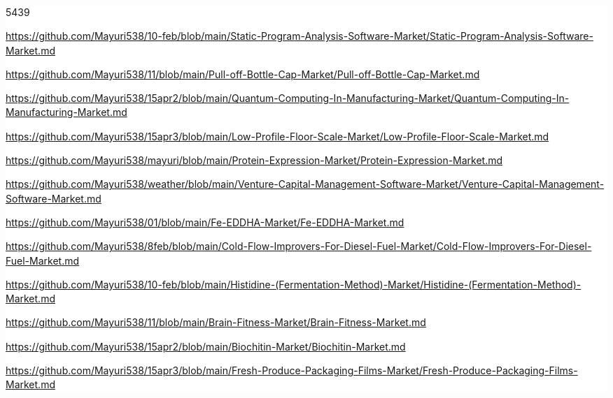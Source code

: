 5439</p><p><a href="https://github.com/Mayuri538/10-feb/blob/main/Static-Program-Analysis-Software-Market/Static-Program-Analysis-Software-Market.md">https://github.com/Mayuri538/10-feb/blob/main/Static-Program-Analysis-Software-Market/Static-Program-Analysis-Software-Market.md</a></p><p><a href="https://github.com/Mayuri538/11/blob/main/Pull-off-Bottle-Cap-Market/Pull-off-Bottle-Cap-Market.md">https://github.com/Mayuri538/11/blob/main/Pull-off-Bottle-Cap-Market/Pull-off-Bottle-Cap-Market.md</a></p><p><a href="https://github.com/Mayuri538/15apr2/blob/main/Quantum-Computing-In-Manufacturing-Market/Quantum-Computing-In-Manufacturing-Market.md">https://github.com/Mayuri538/15apr2/blob/main/Quantum-Computing-In-Manufacturing-Market/Quantum-Computing-In-Manufacturing-Market.md</a></p><p><a href="https://github.com/Mayuri538/15apr3/blob/main/Low-Profile-Floor-Scale-Market/Low-Profile-Floor-Scale-Market.md">https://github.com/Mayuri538/15apr3/blob/main/Low-Profile-Floor-Scale-Market/Low-Profile-Floor-Scale-Market.md</a></p><p><a href="https://github.com/Mayuri538/mayuri/blob/main/Protein-Expression-Market/Protein-Expression-Market.md">https://github.com/Mayuri538/mayuri/blob/main/Protein-Expression-Market/Protein-Expression-Market.md</a></p><p><a href="https://github.com/Mayuri538/weather/blob/main/Venture-Capital-Management-Software-Market/Venture-Capital-Management-Software-Market.md">https://github.com/Mayuri538/weather/blob/main/Venture-Capital-Management-Software-Market/Venture-Capital-Management-Software-Market.md</a></p><p><a href="https://github.com/Mayuri538/01/blob/main/Fe-EDDHA-Market/Fe-EDDHA-Market.md">https://github.com/Mayuri538/01/blob/main/Fe-EDDHA-Market/Fe-EDDHA-Market.md</a></p><p><a href="https://github.com/Mayuri538/8feb/blob/main/Cold-Flow-Improvers-For-Diesel-Fuel-Market/Cold-Flow-Improvers-For-Diesel-Fuel-Market.md">https://github.com/Mayuri538/8feb/blob/main/Cold-Flow-Improvers-For-Diesel-Fuel-Market/Cold-Flow-Improvers-For-Diesel-Fuel-Market.md</a></p><p><a href="https://github.com/Mayuri538/10-feb/blob/main/Histidine-(Fermentation-Method)-Market/Histidine-(Fermentation-Method)-Market.md">https://github.com/Mayuri538/10-feb/blob/main/Histidine-(Fermentation-Method)-Market/Histidine-(Fermentation-Method)-Market.md</a></p><p><a href="https://github.com/Mayuri538/11/blob/main/Brain-Fitness-Market/Brain-Fitness-Market.md">https://github.com/Mayuri538/11/blob/main/Brain-Fitness-Market/Brain-Fitness-Market.md</a></p><p><a href="https://github.com/Mayuri538/15apr2/blob/main/Biochitin-Market/Biochitin-Market.md">https://github.com/Mayuri538/15apr2/blob/main/Biochitin-Market/Biochitin-Market.md</a></p><p><a href="https://github.com/Mayuri538/15apr3/blob/main/Fresh-Produce-Packaging-Films-Market/Fresh-Produce-Packaging-Films-Market.md">https://github.com/Mayuri538/15apr3/blob/main/Fresh-Produce-Packaging-Films-Market/Fresh-Produce-Packaging-Films-Market.md</a></p>
